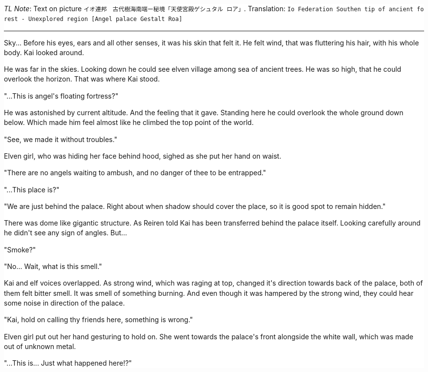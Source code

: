 _TL Note_: Text on picture `イオ連邦　古代樹海南端ー秘境「天使宮殿ゲシュタル ロア」`.
Translation: `Io Federation Southen tip of ancient forest - Unexplored region [Angel palace Gestalt Roa]`

-------------------------------------------------------------------------------

<a href="#Part2" id="Part2" class="Bookmark"></a>

Sky...
Before his eyes, ears and all other senses, it was his skin that felt it.
He felt wind, that was fluttering his hair, with his whole body.
Kai looked around.

He was far in the skies.
Looking down he could see elven village among sea of ancient trees.
He was so high, that he could overlook the horizon.
That was where Kai stood.

"...This is angel's floating fortress?"

He was astonished by current altitude.
And the feeling that it gave.
Standing here he could overlook the whole ground down below.
Which made him feel almost like he climbed the top point of the world.

"See, we made it without troubles."

Elven girl, who was hiding her face behind hood, sighed as she put her hand on waist.

"There are no angels waiting to ambush, and no danger of thee to be entrapped."

"...This place is?"

"We are just behind the palace.
Right about when shadow should cover the place, so it is good spot to remain hidden."

There was dome like gigantic structure.
As Reiren told Kai has been transferred behind the palace itself.
Looking carefully around he didn't see any sign of angles.
But...

"Smoke?"

"No... Wait, what is this smell."

Kai and elf voices overlapped.
As strong wind, which was raging at top, changed it's direction towards back of the palace, both of them felt bitter smell.
It was smell of something burning.
And even though it was hampered by the strong wind, they could hear some noise in direction of the palace.

"Kai, hold on calling thy friends here, something is wrong."

Elven girl put out her hand gesturing to hold on.
She went towards the palace's front alongside the white wall, which was made out of unknown metal.

"...This is... Just what happened here!?"
